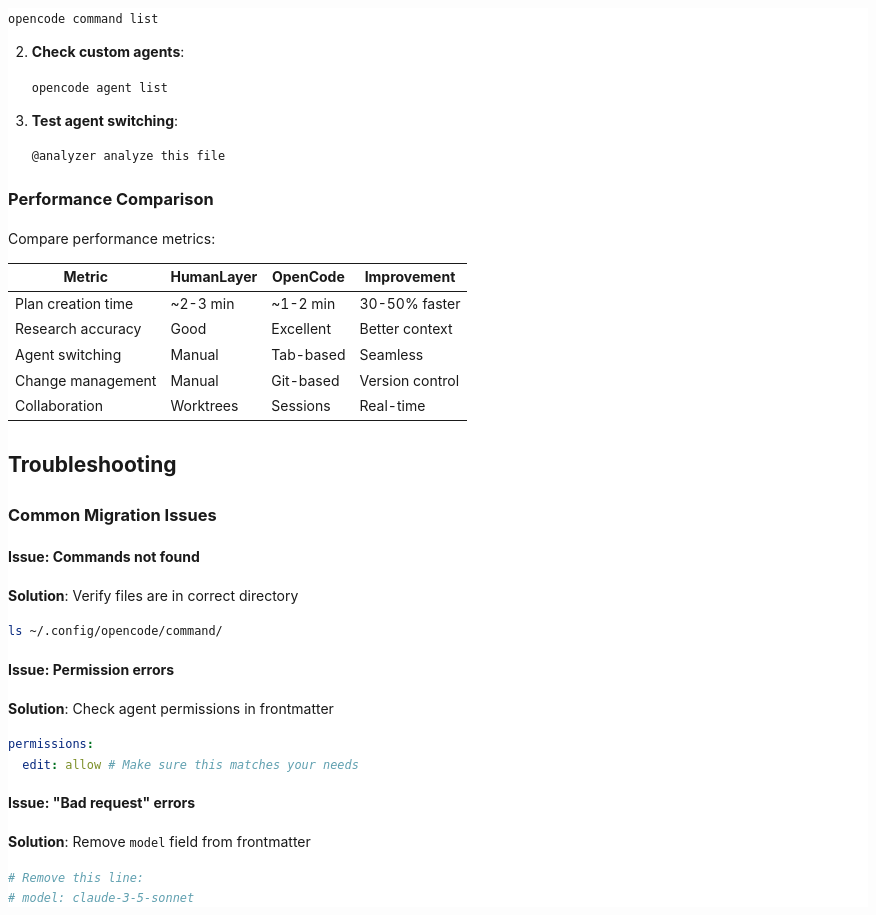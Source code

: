    ```bash
   opencode command list
   ```

2. **Check custom agents**:

   ```bash
   opencode agent list
   ```

3. **Test agent switching**:
   ```bash
   @analyzer analyze this file
   ```

### Performance Comparison

Compare performance metrics:

| Metric             | HumanLayer | OpenCode  | Improvement     |
| ------------------ | ---------- | --------- | --------------- |
| Plan creation time | ~2-3 min   | ~1-2 min  | 30-50% faster   |
| Research accuracy  | Good       | Excellent | Better context  |
| Agent switching    | Manual     | Tab-based | Seamless        |
| Change management  | Manual     | Git-based | Version control |
| Collaboration      | Worktrees  | Sessions  | Real-time       |

## Troubleshooting

### Common Migration Issues

#### Issue: Commands not found

**Solution**: Verify files are in correct directory

```bash
ls ~/.config/opencode/command/
```

#### Issue: Permission errors

**Solution**: Check agent permissions in frontmatter

```yaml
permissions:
  edit: allow # Make sure this matches your needs
```

#### Issue: "Bad request" errors

**Solution**: Remove `model` field from frontmatter

```yaml
# Remove this line:
# model: claude-3-5-sonnet
```
